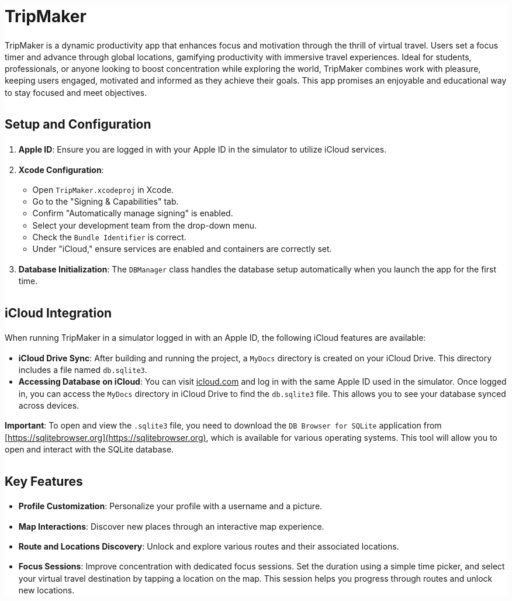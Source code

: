 # TripMaker

TripMaker is a dynamic productivity app that enhances focus and motivation through the thrill of virtual travel. Users set a focus timer and advance through global locations, gamifying productivity with immersive travel experiences. Ideal for students, professionals, or anyone looking to boost concentration while exploring the world, TripMaker combines work with pleasure, keeping users engaged, motivated and informed as they achieve their goals. This app promises an enjoyable and educational way to stay focused and meet objectives.

## Setup and Configuration

1. **Apple ID**: Ensure you are logged in with your Apple ID in the simulator to utilize iCloud services.

2. **Xcode Configuration**:
   - Open `TripMaker.xcodeproj` in Xcode.
   - Go to the "Signing & Capabilities" tab.
   - Confirm "Automatically manage signing" is enabled.
   - Select your development team from the drop-down menu.
   - Check the `Bundle Identifier` is correct.
   - Under "iCloud," ensure services are enabled and containers are correctly set.

3. **Database Initialization**: The `DBManager` class handles the database setup automatically when you launch the app for the first time.


## iCloud Integration

When running TripMaker in a simulator logged in with an Apple ID, the following iCloud features are available:

- **iCloud Drive Sync**: After building and running the project, a `MyDocs` directory is created on your iCloud Drive. This directory includes a file named `db.sqlite3`.
- **Accessing Database on iCloud**: You can visit [icloud.com](https://www.icloud.com/) and log in with the same Apple ID used in the simulator. Once logged in, you can access the `MyDocs` directory in iCloud Drive to find the `db.sqlite3` file. This allows you to see your database synced across devices.

**Important**: To open and view the `.sqlite3` file, you need to download the `DB Browser for SQLite` application from [https://sqlitebrowser.org](https://sqlitebrowser.org), which is available for various operating systems. This tool will allow you to open and interact with the SQLite database.


## Key Features

- **Profile Customization**: Personalize your profile with a username and a picture.

- **Map Interactions**: Discover new places through an interactive map experience.

- **Route and Locations Discovery**: Unlock and explore various routes and their associated locations.

- **Focus Sessions**: Improve concentration with dedicated focus sessions. Set the duration using a simple time picker, and select your virtual travel destination by tapping a location on the map. This session helps you progress through routes and unlock new locations.
